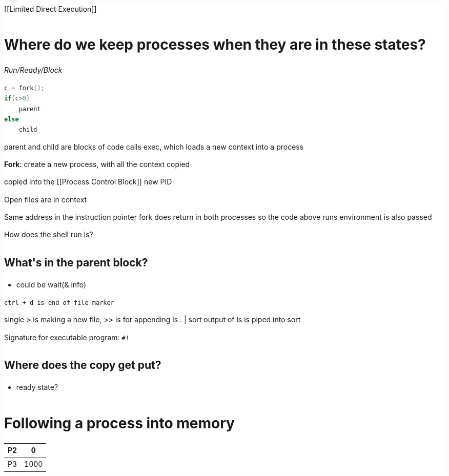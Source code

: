 
[[Limited Direct Execution]]


# Where do we keep processes when they are in these states?
*Run/Ready/Block*

```c
c = fork();
if(c>0)
	parent
else
	child
```

parent and child are blocks of code
calls exec, which loads a new context into a process


**Fork**: create a new process, with all the context copied

copied into the [[Process Control Block]]
new PID

Open files are in context

Same address in the instruction pointer
fork does return in both processes
so the code above runs 
environment is also passed

How does the shell run ls?


## What's in the parent block?
* could be wait(& info)

`ctrl + d is end of file marker`

single > is making a new file,  >> is for appending
ls . | sort
output of ls is piped into sort 

Signature for executable program: `#!`

## Where does the copy get put?
* ready state?


# Following a process into memory

| P2  | 0    |
| --- | ---- |
| P3  | 1000 |
